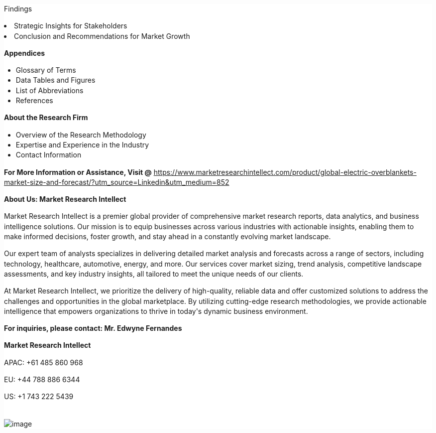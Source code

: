 Findings</li><li>Strategic Insights for Stakeholders</li><li>Conclusion and Recommendations for Market Growth</li></ul><p><strong>Appendices</strong></p><ul><li>Glossary of Terms</li><li>Data Tables and Figures</li><li>List of Abbreviations</li><li>References</li></ul><p><strong>About the Research Firm</strong></p><ul><li>Overview of the Research Methodology</li><li>Expertise and Experience in the Industry</li><li>Contact Information</li></ul></div><div class="article-main__content" data-test-id="publishing-text-block"><p><span class="font-[700]"><strong>For More Information or Assistance, Visit @</strong>&nbsp;<a href="https://www.marketresearchintellect.com/product/global-electric-overblankets-market-size-and-forecast/?utm_source=Linkedin&utm_medium=852">https://www.marketresearchintellect.com/product/global-electric-overblankets-market-size-and-forecast/?utm_source=Linkedin&utm_medium=852</a></span></p><p><strong>About Us: Market Research Intellect</strong></p><p>Market Research Intellect is a premier global provider of comprehensive market research reports, data analytics, and business intelligence solutions. Our mission is to equip businesses across various industries with actionable insights, enabling them to make informed decisions, foster growth, and stay ahead in a constantly evolving market landscape.</p><p>Our expert team of analysts specializes in delivering detailed market analysis and forecasts across a range of sectors, including technology, healthcare, automotive, energy, and more. Our services cover market sizing, trend analysis, competitive landscape assessments, and key industry insights, all tailored to meet the unique needs of our clients.</p><p>At Market Research Intellect, we prioritize the delivery of high-quality, reliable data and offer customized solutions to address the challenges and opportunities in the global marketplace. By utilizing cutting-edge research methodologies, we provide actionable intelligence that empowers organizations to thrive in today's dynamic business environment.</p><p><strong>For inquiries, please contact: Mr. Edwyne Fernandes</strong></p><p><strong>Market Research Intellect</strong></p><p>APAC: +61 485 860 968</p><p>EU: +44 788 886 6344</p><p>US: +1 743 222 5439</p></div><div class="article-main__content" data-test-id="publishing-text-block">&nbsp;</div>
![image](https://github.com/user-attachments/assets/81f10fff-fe6b-46eb-a6d7-f91135d247ec)
